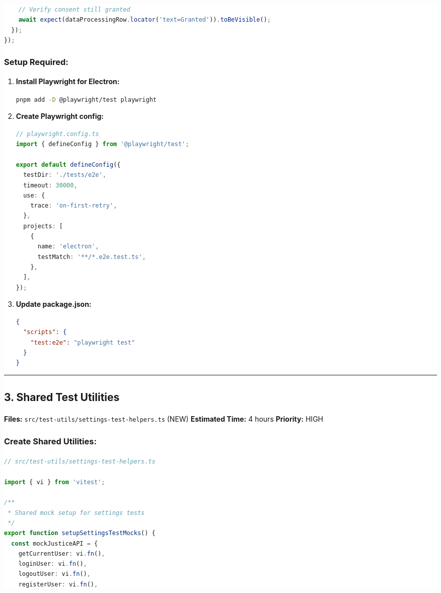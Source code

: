 ```typescript
    // Verify consent still granted
    await expect(dataProcessingRow.locator('text=Granted')).toBeVisible();
  });
});
```

### Setup Required:

1. **Install Playwright for Electron:**
   ```bash
   pnpm add -D @playwright/test playwright
   ```

2. **Create Playwright config:**
   ```typescript
   // playwright.config.ts
   import { defineConfig } from '@playwright/test';

   export default defineConfig({
     testDir: './tests/e2e',
     timeout: 30000,
     use: {
       trace: 'on-first-retry',
     },
     projects: [
       {
         name: 'electron',
         testMatch: '**/*.e2e.test.ts',
       },
     ],
   });
   ```

3. **Update package.json:**
   ```json
   {
     "scripts": {
       "test:e2e": "playwright test"
     }
   }
   ```

---

## 3. Shared Test Utilities

**Files:** `src/test-utils/settings-test-helpers.ts` (NEW)
**Estimated Time:** 4 hours
**Priority:** HIGH

### Create Shared Utilities:

```typescript
// src/test-utils/settings-test-helpers.ts

import { vi } from 'vitest';

/**
 * Shared mock setup for settings tests
 */
export function setupSettingsTestMocks() {
  const mockJusticeAPI = {
    getCurrentUser: vi.fn(),
    loginUser: vi.fn(),
    logoutUser: vi.fn(),
    registerUser: vi.fn(),
```